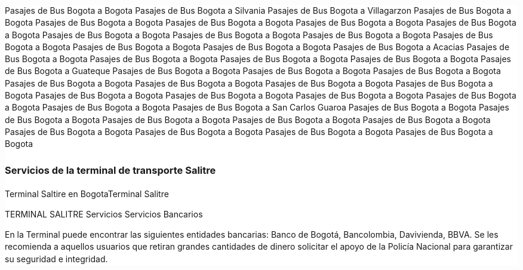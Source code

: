 Pasajes de Bus Bogota a Bogota
Pasajes de Bus Bogota a Silvania
Pasajes de Bus Bogota a Villagarzon
Pasajes de Bus Bogota a Bogota
Pasajes de Bus Bogota a Bogota
Pasajes de Bus Bogota a Bogota
Pasajes de Bus Bogota a Bogota
Pasajes de Bus Bogota a Bogota
Pasajes de Bus Bogota a Bogota
Pasajes de Bus Bogota a Bogota
Pasajes de Bus Bogota a Bogota
Pasajes de Bus Bogota a Bogota
Pasajes de Bus Bogota a Bogota
Pasajes de Bus Bogota a Bogota
Pasajes de Bus Bogota a Acacias
Pasajes de Bus Bogota a Bogota
Pasajes de Bus Bogota a Bogota
Pasajes de Bus Bogota a Bogota
Pasajes de Bus Bogota a Bogota
Pasajes de Bus Bogota a Guateque
Pasajes de Bus Bogota a Bogota
Pasajes de Bus Bogota a Bogota
Pasajes de Bus Bogota a Bogota
Pasajes de Bus Bogota a Bogota
Pasajes de Bus Bogota a Bogota
Pasajes de Bus Bogota a Bogota
Pasajes de Bus Bogota a Bogota
Pasajes de Bus Bogota a Bogota
Pasajes de Bus Bogota a Bogota
Pasajes de Bus Bogota a Bogota
Pasajes de Bus Bogota a Bogota
Pasajes de Bus Bogota a Bogota
Pasajes de Bus Bogota a San Carlos Guaroa
Pasajes de Bus Bogota a Bogota
Pasajes de Bus Bogota a Bogota
Pasajes de Bus Bogota a Bogota
Pasajes de Bus Bogota a Bogota
Pasajes de Bus Bogota a Bogota
Pasajes de Bus Bogota a Bogota
Pasajes de Bus Bogota a Bogota
Pasajes de Bus Bogota a Bogota
Pasajes de Bus Bogota a Bogota

### Servicios de la terminal de transporte Salitre

Terminal Saltire en BogotaTerminal Salitre

TERMINAL SALITRE
Servicios
Servicios Bancarios

En la Terminal puede encontrar las siguientes entidades bancarias: Banco de Bogotá, Bancolombia, Davivienda, BBVA. Se les recomienda a aquellos usuarios que retiran grandes cantidades de dinero solicitar el apoyo de la Policía Nacional para garantizar su seguridad e integridad.
